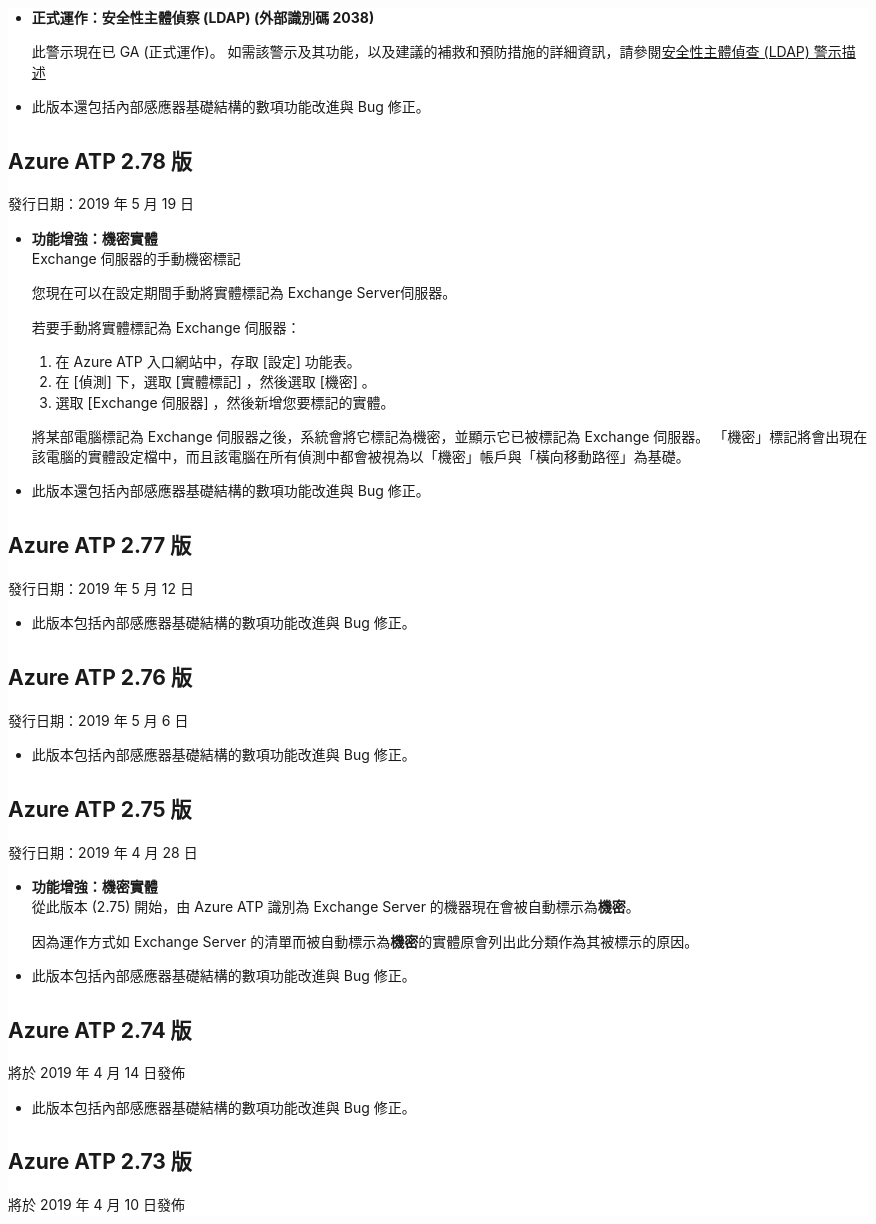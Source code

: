 - **正式運作：安全性主體偵察 (LDAP) (外部識別碼 2038)**

    此警示現在已 GA (正式運作)。 如需該警示及其功能，以及建議的補救和預防措施的詳細資訊，請參閱[安全性主體偵查 (LDAP) 警示描述](atp-reconnaissance-alerts.md#security-principal-reconnaissance-ldap-external-id-2038)

- 此版本還包括內部感應器基礎結構的數項功能改進與 Bug 修正。

## <a name="azure-atp-release-278"></a>Azure ATP 2.78 版

發行日期：2019 年 5 月 19 日

- **功能增強：機密實體**<br> Exchange 伺服器的手動機密標記

    您現在可以在設定期間手動將實體標記為 Exchange Server伺服器。

    若要手動將實體標記為 Exchange 伺服器：
    1. 在 Azure ATP 入口網站中，存取 [設定]  功能表。
    2. 在 [偵測]  下，選取 [實體標記]  ，然後選取 [機密]  。
    3. 選取 [Exchange 伺服器]  ，然後新增您要標記的實體。

    將某部電腦標記為 Exchange 伺服器之後，系統會將它標記為機密，並顯示它已被標記為 Exchange 伺服器。  「機密」標記將會出現在該電腦的實體設定檔中，而且該電腦在所有偵測中都會被視為以「機密」帳戶與「橫向移動路徑」為基礎。

- 此版本還包括內部感應器基礎結構的數項功能改進與 Bug 修正。

## <a name="azure-atp-release-277"></a>Azure ATP 2.77 版

發行日期：2019 年 5 月 12 日

- 此版本包括內部感應器基礎結構的數項功能改進與 Bug 修正。

## <a name="azure-atp-release-276"></a>Azure ATP 2.76 版

發行日期：2019 年 5 月 6 日

- 此版本包括內部感應器基礎結構的數項功能改進與 Bug 修正。

## <a name="azure-atp-release-275"></a>Azure ATP 2.75 版

發行日期：2019 年 4 月 28 日

- **功能增強：機密實體**<br> 從此版本 (2.75) 開始，由 Azure ATP 識別為 Exchange Server 的機器現在會被自動標示為**機密**。  

    因為運作方式如 Exchange Server 的清單而被自動標示為**機密**的實體原會列出此分類作為其被標示的原因。 

- 此版本包括內部感應器基礎結構的數項功能改進與 Bug 修正。

## <a name="azure-atp-release-274"></a>Azure ATP 2.74 版

將於 2019 年 4 月 14 日發佈

- 此版本包括內部感應器基礎結構的數項功能改進與 Bug 修正。

## <a name="azure-atp-release-273"></a>Azure ATP 2.73 版

將於 2019 年 4 月 10 日發佈
